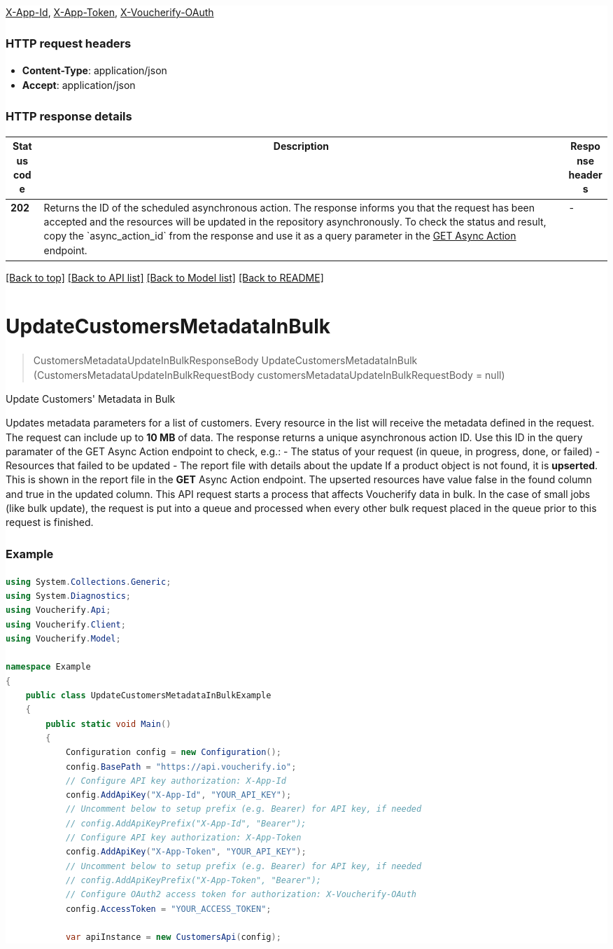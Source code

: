 [X-App-Id](../README.md#X-App-Id), [X-App-Token](../README.md#X-App-Token), [X-Voucherify-OAuth](../README.md#X-Voucherify-OAuth)

### HTTP request headers

 - **Content-Type**: application/json
 - **Accept**: application/json


### HTTP response details
| Status code | Description | Response headers |
|-------------|-------------|------------------|
| **202** | Returns the ID of the scheduled asynchronous action. The response informs you that the request has been accepted and the resources will be updated in the repository asynchronously. To check the status and result, copy the &#x60;async_action_id&#x60; from the response and use it as a query parameter in the [GET Async Action](ref:get-async-action) endpoint. |  -  |

[[Back to top]](#) [[Back to API list]](../../README.md#documentation-for-api-endpoints) [[Back to Model list]](../../README.md#documentation-for-models) [[Back to README]](../../README.md)

<a id="updatecustomersmetadatainbulk"></a>
# **UpdateCustomersMetadataInBulk**
> CustomersMetadataUpdateInBulkResponseBody UpdateCustomersMetadataInBulk (CustomersMetadataUpdateInBulkRequestBody customersMetadataUpdateInBulkRequestBody = null)

Update Customers' Metadata in Bulk

Updates metadata parameters for a list of customers. Every resource in the list will receive the metadata defined in the request. The request can include up to **10 MB** of data. The response returns a unique asynchronous action ID. Use this ID in the query paramater of the GET Async Action endpoint to check, e.g.: - The status of your request (in queue, in progress, done, or failed) - Resources that failed to be updated - The report file with details about the update If a product object is not found, it is **upserted**. This is shown in the report file in the **GET** Async Action endpoint. The upserted resources have value false in the found column and true in the updated column. This API request starts a process that affects Voucherify data in bulk. In the case of small jobs (like bulk update), the request is put into a queue and processed when every other bulk request placed in the queue prior to this request is finished.

### Example
```csharp
using System.Collections.Generic;
using System.Diagnostics;
using Voucherify.Api;
using Voucherify.Client;
using Voucherify.Model;

namespace Example
{
    public class UpdateCustomersMetadataInBulkExample
    {
        public static void Main()
        {
            Configuration config = new Configuration();
            config.BasePath = "https://api.voucherify.io";
            // Configure API key authorization: X-App-Id
            config.AddApiKey("X-App-Id", "YOUR_API_KEY");
            // Uncomment below to setup prefix (e.g. Bearer) for API key, if needed
            // config.AddApiKeyPrefix("X-App-Id", "Bearer");
            // Configure API key authorization: X-App-Token
            config.AddApiKey("X-App-Token", "YOUR_API_KEY");
            // Uncomment below to setup prefix (e.g. Bearer) for API key, if needed
            // config.AddApiKeyPrefix("X-App-Token", "Bearer");
            // Configure OAuth2 access token for authorization: X-Voucherify-OAuth
            config.AccessToken = "YOUR_ACCESS_TOKEN";

            var apiInstance = new CustomersApi(config);
```